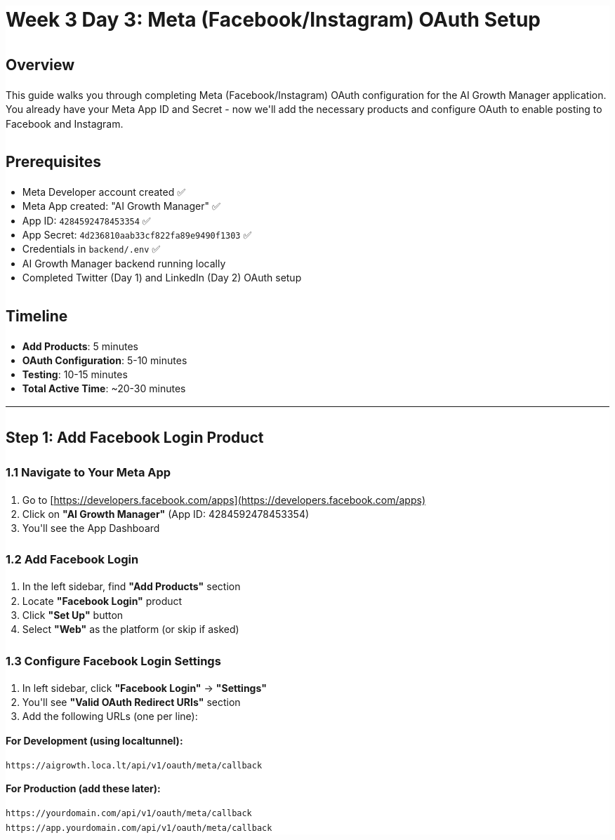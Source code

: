 # Week 3 Day 3: Meta (Facebook/Instagram) OAuth Setup

## Overview
This guide walks you through completing Meta (Facebook/Instagram) OAuth configuration for the AI Growth Manager application. You already have your Meta App ID and Secret - now we'll add the necessary products and configure OAuth to enable posting to Facebook and Instagram.

## Prerequisites
- Meta Developer account created ✅
- Meta App created: "AI Growth Manager" ✅
- App ID: `4284592478453354` ✅
- App Secret: `4d236810aab33cf822fa89e9490f1303` ✅
- Credentials in `backend/.env` ✅
- AI Growth Manager backend running locally
- Completed Twitter (Day 1) and LinkedIn (Day 2) OAuth setup

## Timeline
- **Add Products**: 5 minutes
- **OAuth Configuration**: 5-10 minutes
- **Testing**: 10-15 minutes
- **Total Active Time**: ~20-30 minutes

---

## Step 1: Add Facebook Login Product

### 1.1 Navigate to Your Meta App
1. Go to [https://developers.facebook.com/apps](https://developers.facebook.com/apps)
2. Click on **"AI Growth Manager"** (App ID: 4284592478453354)
3. You'll see the App Dashboard

### 1.2 Add Facebook Login
1. In the left sidebar, find **"Add Products"** section
2. Locate **"Facebook Login"** product
3. Click **"Set Up"** button
4. Select **"Web"** as the platform (or skip if asked)

### 1.3 Configure Facebook Login Settings
1. In left sidebar, click **"Facebook Login"** → **"Settings"**
2. You'll see **"Valid OAuth Redirect URIs"** section
3. Add the following URLs (one per line):

**For Development (using localtunnel):**
```
https://aigrowth.loca.lt/api/v1/oauth/meta/callback
```

**For Production (add these later):**
```
https://yourdomain.com/api/v1/oauth/meta/callback
https://app.yourdomain.com/api/v1/oauth/meta/callback
```
